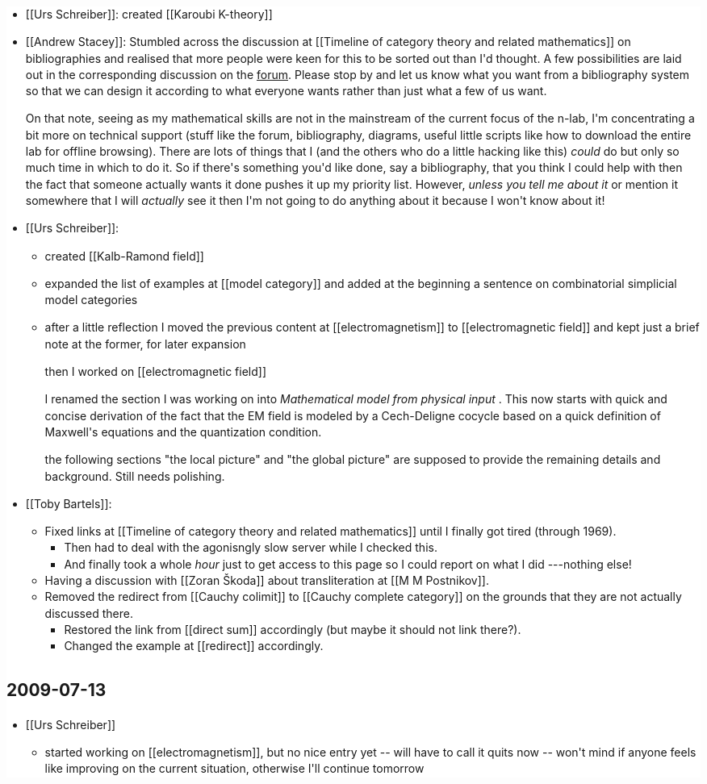 * [[Urs Schreiber]]: created [[Karoubi K-theory]]

* [[Andrew Stacey]]: Stumbled across the discussion at [[Timeline of category theory and related mathematics]] on bibliographies and realised that more people were keen for this to be sorted out than I'd thought.  A few possibilities are laid out in the corresponding discussion on the [forum](http://www.math.ntnu.no/~stacey/Vanilla/nForum/comments.php?DiscussionID=40).  Please stop by and let us know what you want from a bibliography system so that we can design it according to what everyone wants rather than just what a few of us want.

    On that note, seeing as my mathematical skills are not in the mainstream of the current focus of the n-lab, I'm concentrating a bit more on technical support (stuff like the forum, bibliography, diagrams, useful little scripts like how to download the entire lab for offline browsing).  There are lots of things that I (and the others who do a little hacking like this) _could_ do but only so much time in which to do it.  So if there's something you'd like done, say a bibliography, that you think I could help with then the fact that someone actually wants it done pushes it up my priority list.  However, _unless you tell me about it_ or mention it somewhere that I will _actually_ see it then I'm not going to do anything about it because I won't know about it!

*  [[Urs Schreiber]]:

   * created [[Kalb-Ramond field]]

   * expanded the list of examples at [[model category]] and  added at the beginning a sentence on combinatorial simplicial model categories
  
   * after a little reflection I moved the previous content at [[electromagnetism]] to [[electromagnetic field]] and kept just a brief note at the former, for later expansion 
  
     then I worked on [[electromagnetic field]]

     I renamed the section I was working on into _Mathematical model from physical input_ . This now starts with quick and concise derivation of the fact that the EM field is modeled by a Cech-Deligne cocycle based on a quick definition of Maxwell's equations and the quantization condition.

      the following sections "the local picture" and "the global picture" are supposed to provide the remaining details and background. Still needs polishing.

*  [[Toby Bartels]]:

   *  Fixed links at [[Timeline of category theory and related mathematics]] until I finally got tired (through 1969).
      *  Then had to deal with the agonisngly slow server while I checked this.
      *  And finally took a whole *hour* just to get access to this page so I could report on what I did ---nothing else!
   *  Having a discussion with [[Zoran Škoda]] about transliteration at [[M M Postnikov]].
   *  Removed the redirect from [[Cauchy colimit]] to [[Cauchy complete category]] on the grounds that they are not actually discussed there.
      *  Restored the link from [[direct sum]] accordingly (but maybe it should not link there?).
      *  Changed the example at [[redirect]] accordingly.


## 2009-07-13

* [[Urs Schreiber]]

  * started working on [[electromagnetism]], but no nice entry yet -- will have to call it quits now -- won't mind if anyone feels like improving on the current situation, otherwise I'll continue tomorrow
